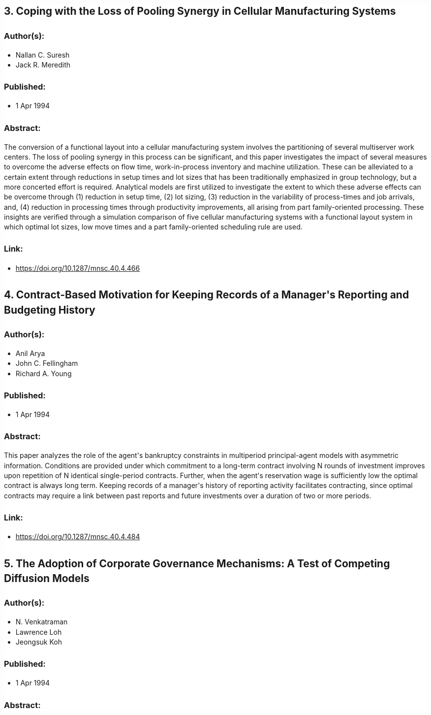 ## 3. Coping with the Loss of Pooling Synergy in Cellular Manufacturing Systems
### Author(s):
- Nallan C. Suresh
- Jack R. Meredith
### Published:
- 1 Apr 1994
### Abstract:
The conversion of a functional layout into a cellular manufacturing system involves the partitioning of several multiserver work centers. The loss of pooling synergy in this process can be significant, and this paper investigates the impact of several measures to overcome the adverse effects on flow time, work-in-process inventory and machine utilization. These can be alleviated to a certain extent through reductions in setup times and lot sizes that has been traditionally emphasized in group technology, but a more concerted effort is required. Analytical models are first utilized to investigate the extent to which these adverse effects can be overcome through (1) reduction in setup time, (2) lot sizing, (3) reduction in the variability of process-times and job arrivals, and, (4) reduction in processing times through productivity improvements, all arising from part family-oriented processing. These insights are verified through a simulation comparison of five cellular manufacturing systems with a functional layout system in which optimal lot sizes, low move times and a part family-oriented scheduling rule are used.
### Link:
- https://doi.org/10.1287/mnsc.40.4.466

## 4. Contract-Based Motivation for Keeping Records of a Manager's Reporting and Budgeting History
### Author(s):
- Anil Arya
- John C. Fellingham
- Richard A. Young
### Published:
- 1 Apr 1994
### Abstract:
This paper analyzes the role of the agent's bankruptcy constraints in multiperiod principal-agent models with asymmetric information. Conditions are provided under which commitment to a long-term contract involving N rounds of investment improves upon repetition of N identical single-period contracts. Further, when the agent's reservation wage is sufficiently low the optimal contract is always long term. Keeping records of a manager's history of reporting activity facilitates contracting, since optimal contracts may require a link between past reports and future investments over a duration of two or more periods.
### Link:
- https://doi.org/10.1287/mnsc.40.4.484

## 5. The Adoption of Corporate Governance Mechanisms: A Test of Competing Diffusion Models
### Author(s):
- N. Venkatraman
- Lawrence Loh
- Jeongsuk Koh
### Published:
- 1 Apr 1994
### Abstract: